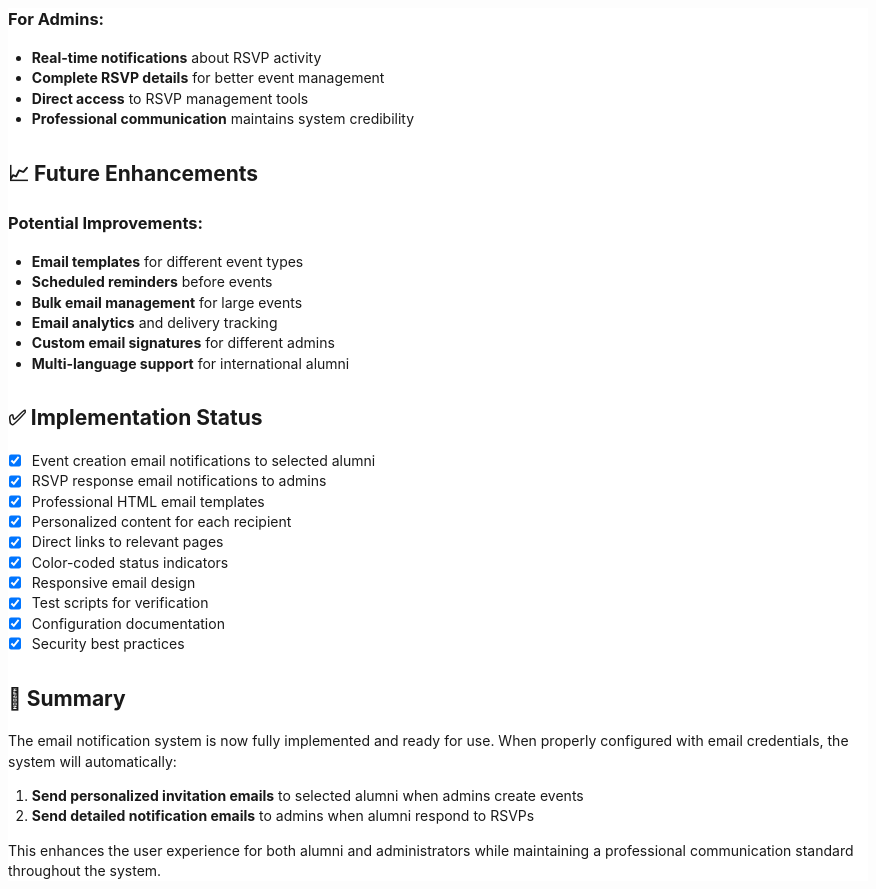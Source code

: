 ### **For Admins:**
- **Real-time notifications** about RSVP activity
- **Complete RSVP details** for better event management
- **Direct access** to RSVP management tools
- **Professional communication** maintains system credibility

## 📈 **Future Enhancements**

### **Potential Improvements:**
- **Email templates** for different event types
- **Scheduled reminders** before events
- **Bulk email management** for large events
- **Email analytics** and delivery tracking
- **Custom email signatures** for different admins
- **Multi-language support** for international alumni

## ✅ **Implementation Status**

- [x] Event creation email notifications to selected alumni
- [x] RSVP response email notifications to admins
- [x] Professional HTML email templates
- [x] Personalized content for each recipient
- [x] Direct links to relevant pages
- [x] Color-coded status indicators
- [x] Responsive email design
- [x] Test scripts for verification
- [x] Configuration documentation
- [x] Security best practices

## 🎯 **Summary**

The email notification system is now fully implemented and ready for use. When properly configured with email credentials, the system will automatically:

1. **Send personalized invitation emails** to selected alumni when admins create events
2. **Send detailed notification emails** to admins when alumni respond to RSVPs

This enhances the user experience for both alumni and administrators while maintaining a professional communication standard throughout the system.
